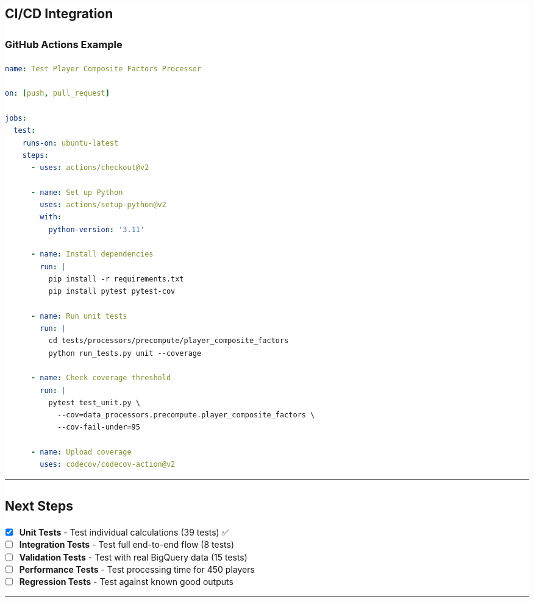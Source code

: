 
## CI/CD Integration

### GitHub Actions Example

```yaml
name: Test Player Composite Factors Processor

on: [push, pull_request]

jobs:
  test:
    runs-on: ubuntu-latest
    steps:
      - uses: actions/checkout@v2
      
      - name: Set up Python
        uses: actions/setup-python@v2
        with:
          python-version: '3.11'
      
      - name: Install dependencies
        run: |
          pip install -r requirements.txt
          pip install pytest pytest-cov
      
      - name: Run unit tests
        run: |
          cd tests/processors/precompute/player_composite_factors
          python run_tests.py unit --coverage
      
      - name: Check coverage threshold
        run: |
          pytest test_unit.py \
            --cov=data_processors.precompute.player_composite_factors \
            --cov-fail-under=95
      
      - name: Upload coverage
        uses: codecov/codecov-action@v2
```

---

## Next Steps

- [x] **Unit Tests** - Test individual calculations (39 tests) ✅
- [ ] **Integration Tests** - Test full end-to-end flow (8 tests)
- [ ] **Validation Tests** - Test with real BigQuery data (15 tests)
- [ ] **Performance Tests** - Test processing time for 450 players
- [ ] **Regression Tests** - Test against known good outputs

---
